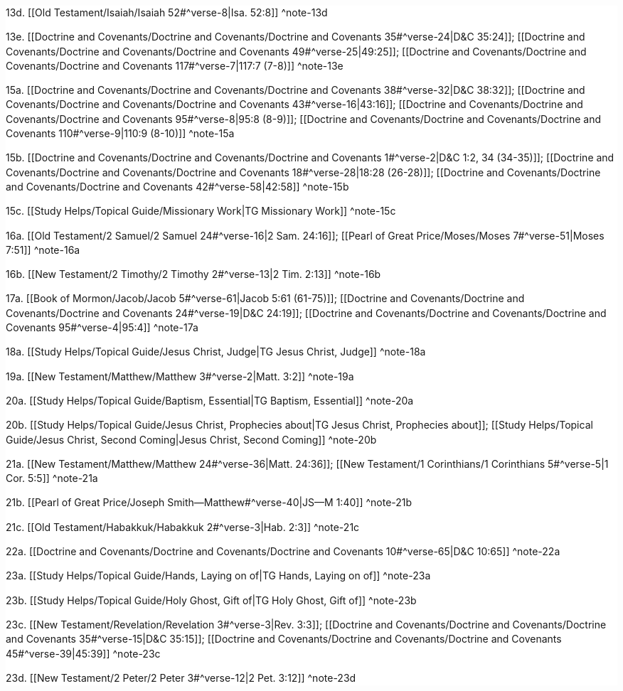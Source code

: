 13d. [[Old Testament/Isaiah/Isaiah 52#^verse-8|Isa. 52:8]] ^note-13d

13e. [[Doctrine and Covenants/Doctrine and Covenants/Doctrine and Covenants 35#^verse-24|D&C 35:24]]; [[Doctrine and Covenants/Doctrine and Covenants/Doctrine and Covenants 49#^verse-25|49:25]]; [[Doctrine and Covenants/Doctrine and Covenants/Doctrine and Covenants 117#^verse-7|117:7 (7-8)]] ^note-13e

15a. [[Doctrine and Covenants/Doctrine and Covenants/Doctrine and Covenants 38#^verse-32|D&C 38:32]]; [[Doctrine and Covenants/Doctrine and Covenants/Doctrine and Covenants 43#^verse-16|43:16]]; [[Doctrine and Covenants/Doctrine and Covenants/Doctrine and Covenants 95#^verse-8|95:8 (8-9)]]; [[Doctrine and Covenants/Doctrine and Covenants/Doctrine and Covenants 110#^verse-9|110:9 (8-10)]] ^note-15a

15b. [[Doctrine and Covenants/Doctrine and Covenants/Doctrine and Covenants 1#^verse-2|D&C 1:2, 34 (34-35)]]; [[Doctrine and Covenants/Doctrine and Covenants/Doctrine and Covenants 18#^verse-28|18:28 (26-28)]]; [[Doctrine and Covenants/Doctrine and Covenants/Doctrine and Covenants 42#^verse-58|42:58]] ^note-15b

15c. [[Study Helps/Topical Guide/Missionary Work|TG Missionary Work]] ^note-15c

16a. [[Old Testament/2 Samuel/2 Samuel 24#^verse-16|2 Sam. 24:16]]; [[Pearl of Great Price/Moses/Moses 7#^verse-51|Moses 7:51]] ^note-16a

16b. [[New Testament/2 Timothy/2 Timothy 2#^verse-13|2 Tim. 2:13]] ^note-16b

17a. [[Book of Mormon/Jacob/Jacob 5#^verse-61|Jacob 5:61 (61-75)]]; [[Doctrine and Covenants/Doctrine and Covenants/Doctrine and Covenants 24#^verse-19|D&C 24:19]]; [[Doctrine and Covenants/Doctrine and Covenants/Doctrine and Covenants 95#^verse-4|95:4]] ^note-17a

18a. [[Study Helps/Topical Guide/Jesus Christ, Judge|TG Jesus Christ, Judge]] ^note-18a

19a. [[New Testament/Matthew/Matthew 3#^verse-2|Matt. 3:2]] ^note-19a

20a. [[Study Helps/Topical Guide/Baptism, Essential|TG Baptism, Essential]] ^note-20a

20b. [[Study Helps/Topical Guide/Jesus Christ, Prophecies about|TG Jesus Christ, Prophecies about]]; [[Study Helps/Topical Guide/Jesus Christ, Second Coming|Jesus Christ, Second Coming]] ^note-20b

21a. [[New Testament/Matthew/Matthew 24#^verse-36|Matt. 24:36]]; [[New Testament/1 Corinthians/1 Corinthians 5#^verse-5|1 Cor. 5:5]] ^note-21a

21b. [[Pearl of Great Price/Joseph Smith—Matthew#^verse-40|JS—M 1:40]] ^note-21b

21c. [[Old Testament/Habakkuk/Habakkuk 2#^verse-3|Hab. 2:3]] ^note-21c

22a. [[Doctrine and Covenants/Doctrine and Covenants/Doctrine and Covenants 10#^verse-65|D&C 10:65]] ^note-22a

23a. [[Study Helps/Topical Guide/Hands, Laying on of|TG Hands, Laying on of]] ^note-23a

23b. [[Study Helps/Topical Guide/Holy Ghost, Gift of|TG Holy Ghost, Gift of]] ^note-23b

23c. [[New Testament/Revelation/Revelation 3#^verse-3|Rev. 3:3]]; [[Doctrine and Covenants/Doctrine and Covenants/Doctrine and Covenants 35#^verse-15|D&C 35:15]]; [[Doctrine and Covenants/Doctrine and Covenants/Doctrine and Covenants 45#^verse-39|45:39]] ^note-23c

23d. [[New Testament/2 Peter/2 Peter 3#^verse-12|2 Pet. 3:12]] ^note-23d